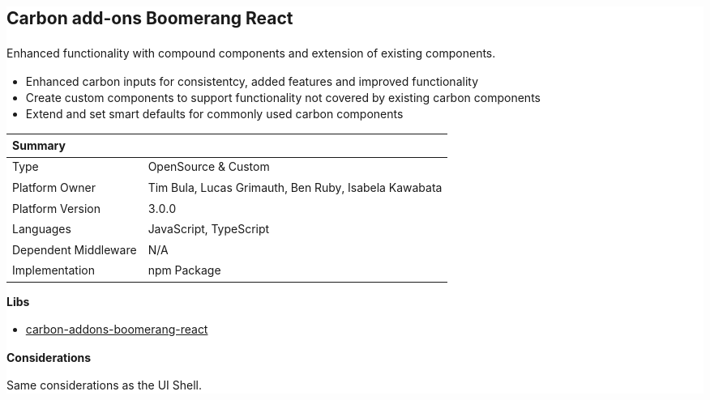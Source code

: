 ## Carbon add-ons Boomerang React

Enhanced functionality with compound components and extension of existing components.

- Enhanced carbon inputs for consistentcy, added features and improved functionality
- Create custom components to support functionality not covered by existing carbon components
- Extend and set smart defaults for commonly used carbon components

| Summary              |                                                      |
| :------------------- | :--------------------------------------------------- |
| Type                 | OpenSource & Custom                                  |
| Platform Owner       | Tim Bula, Lucas Grimauth, Ben Ruby, Isabela Kawabata |
| Platform Version     | 3.0.0                                                |
| Languages            | JavaScript, TypeScript                               |
| Dependent Middleware | N/A                                                  |
| Implementation       | npm Package                                          |

**Libs**

- [carbon-addons-boomerang-react](https://github.com/boomerang-io/carbon-addons-boomerang-react)

**Considerations**

Same considerations as the UI Shell.
